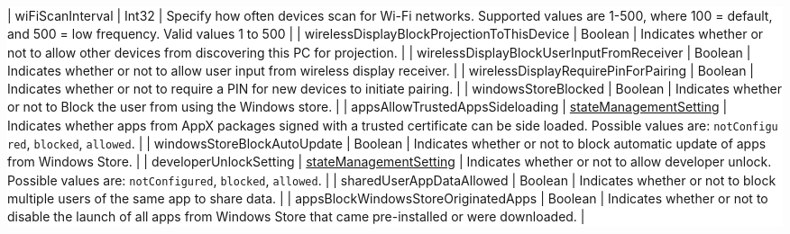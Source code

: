 | wiFiScanInterval                                      | Int32                                                                                                              | Specify how often devices scan for Wi-Fi networks. Supported values are 1-500, where 100 = default, and 500 = low frequency. Valid values 1 to 500                                                                                                                                                                                                                                                                         |
| wirelessDisplayBlockProjectionToThisDevice            | Boolean                                                                                                            | Indicates whether or not to allow other devices from discovering this PC for projection.                                                                                                                                                                                                                                                                                                                                   |
| wirelessDisplayBlockUserInputFromReceiver             | Boolean                                                                                                            | Indicates whether or not to allow user input from wireless display receiver.                                                                                                                                                                                                                                                                                                                                               |
| wirelessDisplayRequirePinForPairing                   | Boolean                                                                                                            | Indicates whether or not to require a PIN for new devices to initiate pairing.                                                                                                                                                                                                                                                                                                                                             |
| windowsStoreBlocked                                   | Boolean                                                                                                            | Indicates whether or not to Block the user from using the Windows store.                                                                                                                                                                                                                                                                                                                                                   |
| appsAllowTrustedAppsSideloading                       | [stateManagementSetting](../resources/intune-deviceconfig-statemanagementsetting.md)                               | Indicates whether apps from AppX packages signed with a trusted certificate can be side loaded. Possible values are: `notConfigured`, `blocked`, `allowed`.                                                                                                                                                                                                                                                                |
| windowsStoreBlockAutoUpdate                           | Boolean                                                                                                            | Indicates whether or not to block automatic update of apps from Windows Store.                                                                                                                                                                                                                                                                                                                                             |
| developerUnlockSetting                                | [stateManagementSetting](../resources/intune-deviceconfig-statemanagementsetting.md)                               | Indicates whether or not to allow developer unlock. Possible values are: `notConfigured`, `blocked`, `allowed`.                                                                                                                                                                                                                                                                                                            |
| sharedUserAppDataAllowed                              | Boolean                                                                                                            | Indicates whether or not to block multiple users of the same app to share data.                                                                                                                                                                                                                                                                                                                                            |
| appsBlockWindowsStoreOriginatedApps                   | Boolean                                                                                                            | Indicates whether or not to disable the launch of all apps from Windows Store that came pre-installed or were downloaded.                                                                                                                                                                                                                                                                                                  |